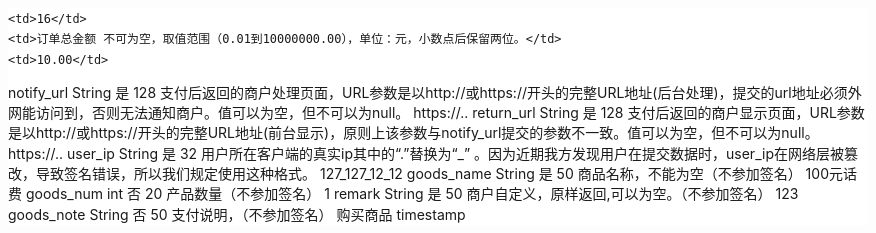     <td>16</td>
    <td>订单总金额 不可为空，取值范围（0.01到10000000.00），单位：元，小数点后保留两位。</td>
    <td>10.00</td>
</tr>
<tr>
    <td>notify_url</td>
    <td>String</td>
    <td>是</td>
    <td>128</td>
    <td>支付后返回的商户处理页面，URL参数是以http://或https://开头的完整URL地址(后台处理)，提交的url地址必须外网能访问到，否则无法通知商户。值可以为空，但不可以为null。</td>
    <td>https://..</td>
</tr>
<tr>
    <td>return_url</td>
    <td>String</td>
    <td>是</td>
    <td>128</td>
    <td>支付后返回的商户显示页面，URL参数是以http://或https://开头的完整URL地址(前台显示)，原则上该参数与notify_url提交的参数不一致。值可以为空，但不可以为null。</td>
    <td>https://..</td>
</tr>
<tr>
    <td>user_ip</td>
    <td>String</td>
    <td>是</td>
    <td>32</td>
    <td>用户所在客户端的真实ip其中的“.”替换为“_” 。因为近期我方发现用户在提交数据时，user_ip在网络层被篡改，导致签名错误，所以我们规定使用这种格式。</td>
    <td>127_127_12_12</td>
</tr>
<tr>
    <td>goods_name</td>
    <td>String</td>
    <td>是</td>
    <td>50</td>
    <td>商品名称，不能为空（不参加签名）</td>
    <td>100元话费</td>
</tr>
<tr>
    <td>goods_num</td>
    <td>int</td>
    <td>否</td>
    <td>20</td>
    <td>产品数量（不参加签名）</td>
    <td>1</td>
</tr>
<tr>
    <td>remark</td>
    <td>String</td>
    <td>是</td>
    <td>50</td>
    <td>商户自定义，原样返回,可以为空。（不参加签名）</td>
    <td>123</td>
</tr>
<tr>
    <td>goods_note</td>
    <td>String</td>
    <td>否</td>
    <td>50</td>
    <td>支付说明，（不参加签名）</td>
    <td>购买商品</td>
</tr>
<tr>
    <td>timestamp</td>